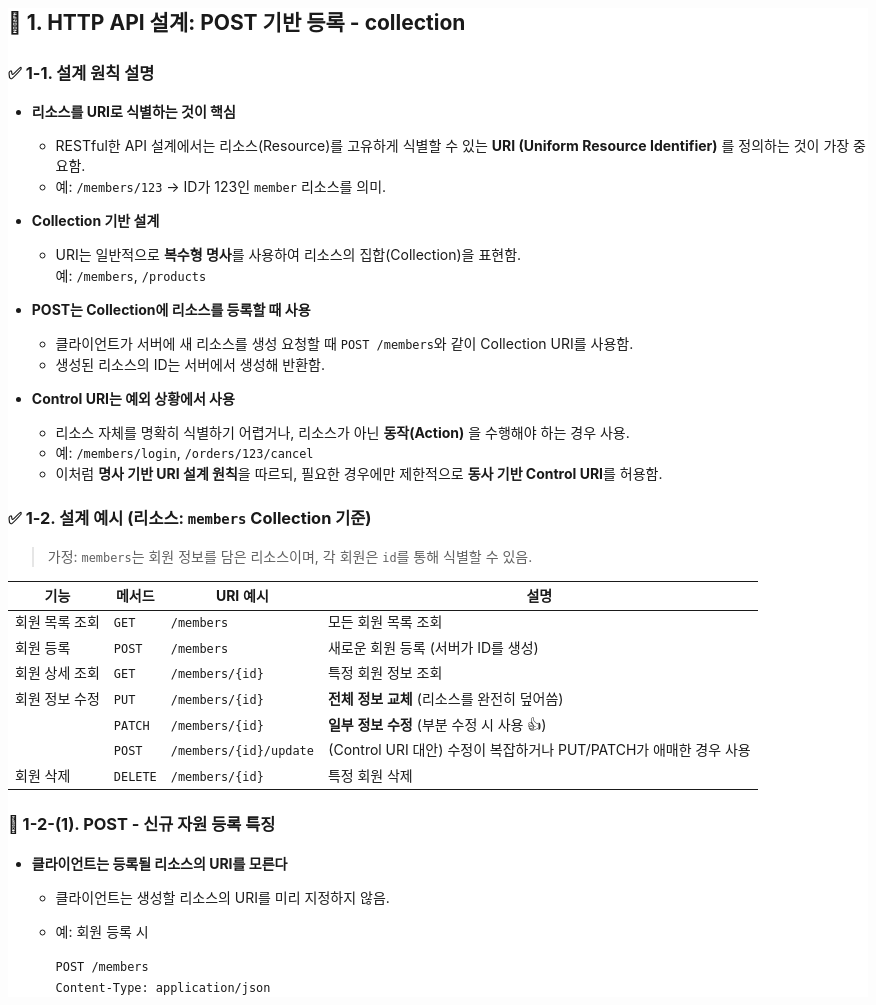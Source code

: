 ## 🔹 1. HTTP API 설계: POST 기반 등록 - collection

### ✅ 1-1. 설계 원칙 설명

- **리소스를 URI로 식별하는 것이 핵심**

  - RESTful한 API 설계에서는 리소스(Resource)를 고유하게 식별할 수 있는 **URI (Uniform Resource Identifier)** 를 정의하는 것이 가장 중요함.
  - 예: `/members/123` → ID가 123인 `member` 리소스를 의미.

- **Collection 기반 설계**

  - URI는 일반적으로 **복수형 명사**를 사용하여 리소스의 집합(Collection)을 표현함.  
    예: `/members`, `/products`

- **POST는 Collection에 리소스를 등록할 때 사용**

  - 클라이언트가 서버에 새 리소스를 생성 요청할 때 `POST /members`와 같이 Collection URI를 사용함.
  - 생성된 리소스의 ID는 서버에서 생성해 반환함.

- **Control URI는 예외 상황에서 사용**
  - 리소스 자체를 명확히 식별하기 어렵거나, 리소스가 아닌 **동작(Action)** 을 수행해야 하는 경우 사용.
  - 예: `/members/login`, `/orders/123/cancel`
  - 이처럼 **명사 기반 URI 설계 원칙**을 따르되, 필요한 경우에만 제한적으로 **동사 기반 Control URI**를 허용함.

### ✅ 1-2. 설계 예시 (리소스: `members` Collection 기준)

> 가정: `members`는 회원 정보를 담은 리소스이며, 각 회원은 `id`를 통해 식별할 수 있음.

| 기능           | 메서드   | URI 예시               | 설명                                                              |
| -------------- | -------- | ---------------------- | ----------------------------------------------------------------- |
| 회원 목록 조회 | `GET`    | `/members`             | 모든 회원 목록 조회                                               |
| 회원 등록      | `POST`   | `/members`             | 새로운 회원 등록 (서버가 ID를 생성)                               |
| 회원 상세 조회 | `GET`    | `/members/{id}`        | 특정 회원 정보 조회                                               |
| 회원 정보 수정 | `PUT`    | `/members/{id}`        | **전체 정보 교체** (리소스를 완전히 덮어씀)                       |
|                | `PATCH`  | `/members/{id}`        | **일부 정보 수정** (부분 수정 시 사용 👍)                         |
|                | `POST`   | `/members/{id}/update` | (Control URI 대안) 수정이 복잡하거나 PUT/PATCH가 애매한 경우 사용 |
| 회원 삭제      | `DELETE` | `/members/{id}`        | 특정 회원 삭제                                                    |

### 🔸 1-2-(1). POST - 신규 자원 등록 특징

- **클라이언트는 등록될 리소스의 URI를 모른다**

  - 클라이언트는 생성할 리소스의 URI를 미리 지정하지 않음.
  - 예: 회원 등록 시

    ```http
    POST /members
    Content-Type: application/json
